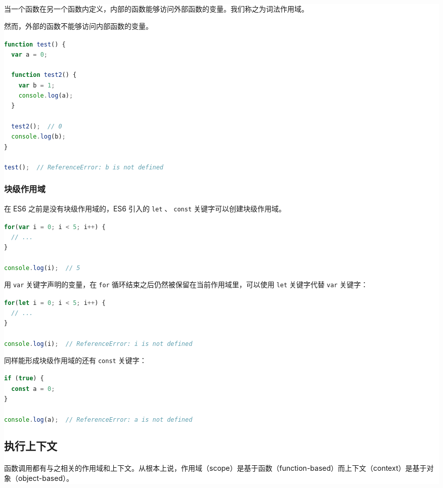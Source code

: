 当一个函数在另一个函数内定义，内部的函数能够访问外部函数的变量。我们称之为词法作用域。

然而，外部的函数不能够访问内部函数的变量。

```js
function test() {
  var a = 0;

  function test2() {
    var b = 1;
    console.log(a);
  }

  test2();  // 0
  console.log(b);
}

test();  // ReferenceError: b is not defined
```

### 块级作用域

在 ES6 之前是没有块级作用域的，ES6 引入的 `let` 、 `const` 关键字可以创建块级作用域。

```js
for(var i = 0; i < 5; i++) {
  // ...
}

console.log(i);  // 5
```

用 `var` 关键字声明的变量，在 `for` 循环结束之后仍然被保留在当前作用域里，可以使用 `let` 关键字代替 `var` 关键字：

```js
for(let i = 0; i < 5; i++) {
  // ...
}

console.log(i);  // ReferenceError: i is not defined
```

同样能形成块级作用域的还有 `const` 关键字：

```js
if (true) {
  const a = 0;
}

console.log(a);  // ReferenceError: a is not defined
```

## 执行上下文

函数调用都有与之相关的作用域和上下文。从根本上说，作用域（scope）是基于函数（function-based）而上下文（context）是基于对象（object-based）。
